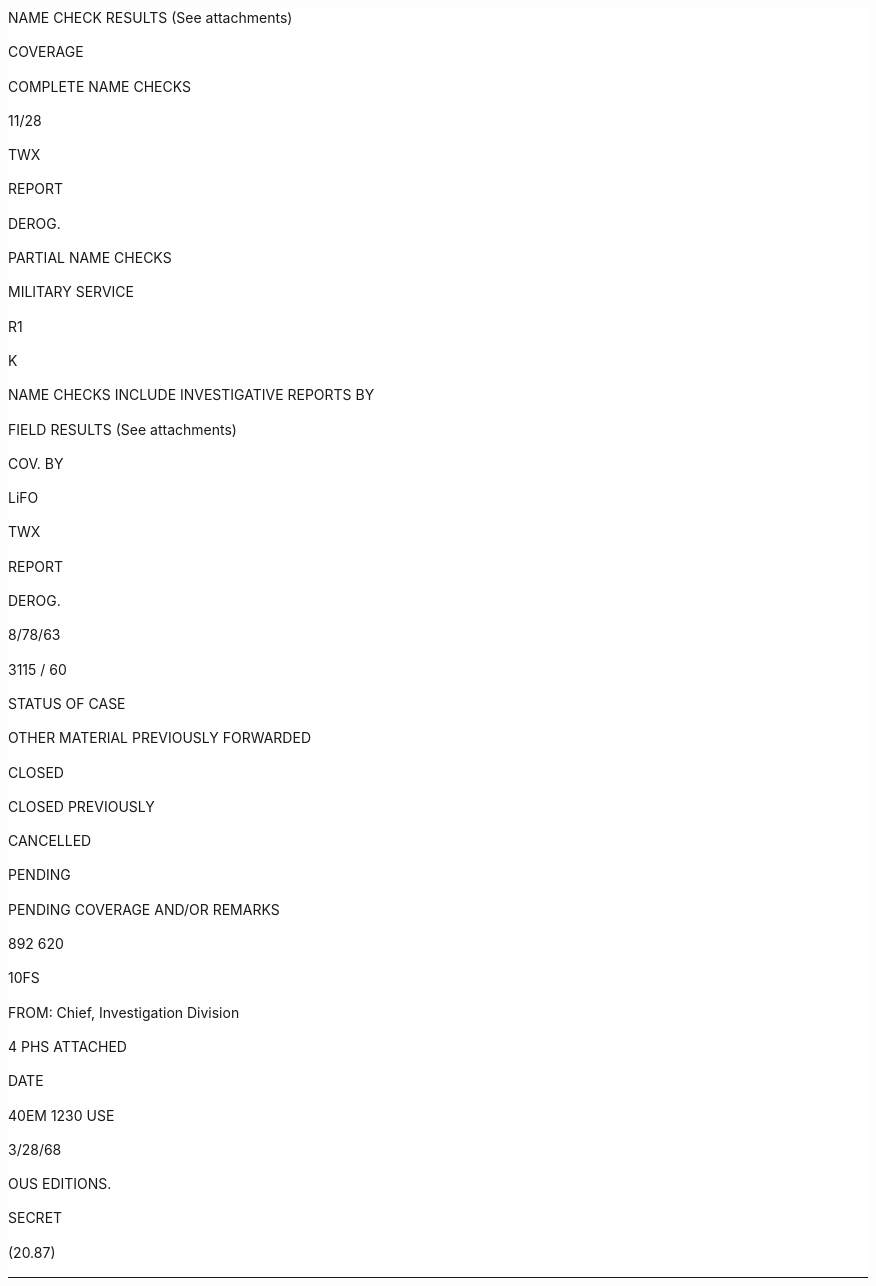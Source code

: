 NAME CHECK RESULTS (See attachments)

COVERAGE

COMPLETE NAME CHECKS

11/28

TWX

REPORT

DEROG.

PARTIAL NAME CHECKS

MILITARY SERVICE

R1

K

NAME CHECKS INCLUDE INVESTIGATIVE REPORTS BY

FIELD RESULTS (See attachments)

COV. BY

LiFO

TWX

REPORT

DEROG.

8/78/63

3115 / 60

STATUS OF CASE

OTHER MATERIAL PREVIOUSLY FORWARDED

CLOSED

CLOSED PREVIOUSLY

CANCELLED

PENDING

PENDING COVERAGE AND/OR REMARKS

892 620

10FS

FROM: Chief, Investigation Division

4 PHS ATTACHED

DATE

40EM 1230 USE

3/28/68

OUS EDITIONS.

SECRET

(20.87)

---

